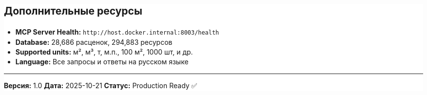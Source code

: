 
## Дополнительные ресурсы

- **MCP Server Health:** `http://host.docker.internal:8003/health`
- **Database:** 28,686 расценок, 294,883 ресурсов
- **Supported units:** м², м³, т, м.п., 100 м², 1000 шт, и др.
- **Language:** Все запросы и ответы на русском языке

---

**Версия:** 1.0
**Дата:** 2025-10-21
**Статус:** Production Ready ✅

